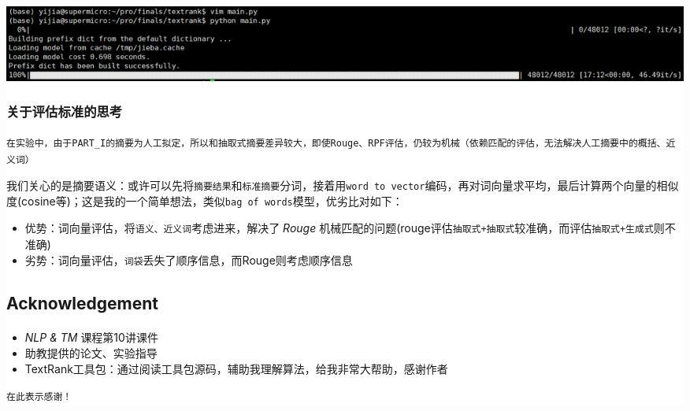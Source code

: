 ![](./imgs/time2.PNG)



### 关于评估标准的思考
`在实验中，由于PART_I的摘要为人工拟定，所以和抽取式摘要差异较大，即使Rouge、RPF评估，仍较为机械（依赖匹配的评估，无法解决人工摘要中的概括、近义词）`

我们关心的是摘要语义：或许可以先将`摘要结果`和`标准摘要`分词，接着用`word to vector`编码，再对词向量求平均，最后计算两个向量的相似度(cosine等)；这是我的一个简单想法，类似`bag of words`模型，优劣比对如下：
- 优势：词向量评估，将`语义、近义词`考虑进来，解决了 _Rouge_ 机械匹配的问题(rouge评估`抽取式+抽取式`较准确，而评估`抽取式+生成式`则不准确)
- 劣势：词向量评估，`词袋`丢失了顺序信息，而Rouge则考虑顺序信息


## Acknowledgement
- _NLP & TM_ 课程第10讲课件
- 助教提供的论文、实验指导
- TextRank工具包：通过阅读工具包源码，辅助我理解算法，给我非常大帮助，感谢作者

`在此表示感谢！`
